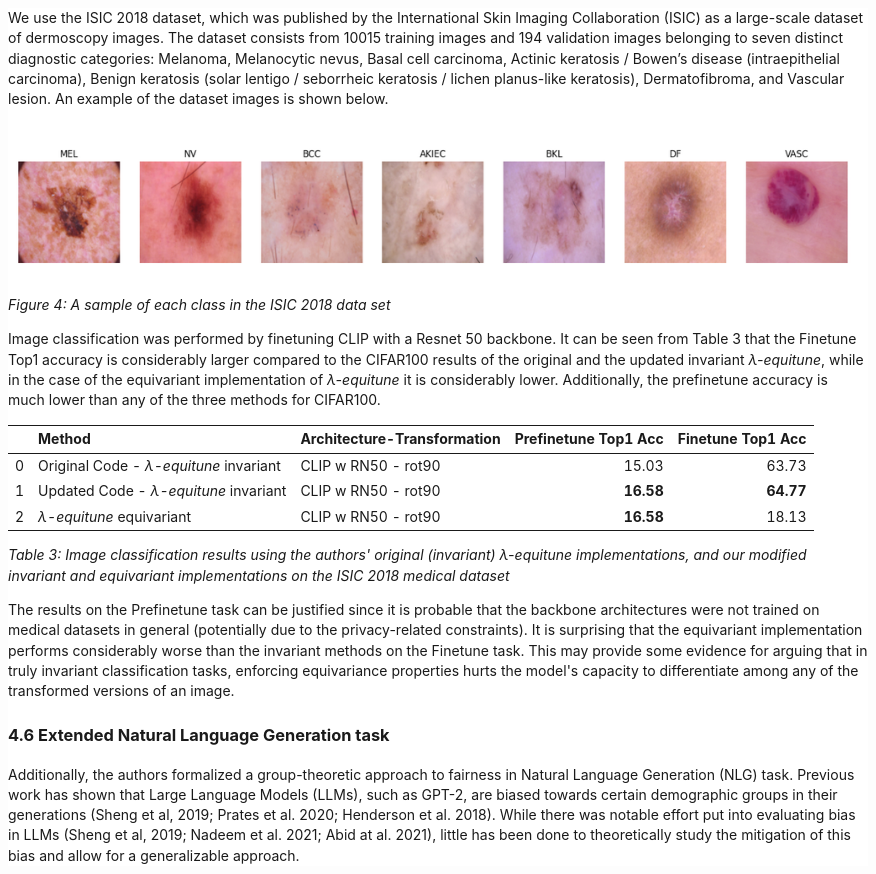 We use the ISIC 2018 dataset, which was published by the International Skin Imaging Collaboration (ISIC) as a
large-scale dataset of dermoscopy images. The dataset consists from 10015 training images and 194 validation images
belonging to seven distinct diagnostic categories: Melanoma, Melanocytic nevus, Basal cell carcinoma, Actinic
keratosis / Bowen’s disease (intraepithelial carcinoma), Benign keratosis (solar lentigo / seborrheic keratosis / lichen
planus-like keratosis), Dermatofibroma, and Vascular lesion. An example of the dataset images is shown below.

![Sample of classes in ISIC 2018 data set](images/isic2018_sample.png)
*Figure 4: A sample of each class in the ISIC 2018 data set*

Image classification was performed by finetuning CLIP with a Resnet 50 backbone. It can be seen from Table 3
that the Finetune Top1 accuracy is considerably larger compared to the CIFAR100 results of the original and the updated invariant *λ-equitune*, while in the case of the equivariant implementation of *λ-equitune* it is considerably lower. Additionally, the prefinetune accuracy is much lower than any of the three methods for CIFAR100. 

|   | Method                                 | Architecture-Transformation        | Prefinetune Top1 Acc | Finetune Top1 Acc |
|--:|:---------------------------------------|:-----------------------------------|---------------------:|------------------:|
| 0 | Original Code - *λ-equitune* invariant | CLIP w RN50 - rot90                |                15.03 |             63.73 |
| 1 | Updated Code - *λ-equitune* invariant  | CLIP w RN50 - rot90 |            **16.58** |         **64.77** |
| 2 | *λ-equitune* equivariant               | CLIP w RN50 - rot90                |            **16.58** |             18.13 |

*Table 3: Image classification results using the authors' original (invariant) *λ-equitune* implementations, and our modified invariant and equivariant implementations on the ISIC 2018 medical dataset*

The results on the Prefinetune task can be justified since it is probable that the backbone architectures were not trained on medical datasets in general (potentially due to the privacy-related constraints). It is surprising that the equivariant implementation performs considerably worse than the invariant methods on the Finetune task. This may provide some evidence for arguing that in truly invariant classification tasks, enforcing equivariance properties hurts the model's capacity to differentiate among any of the transformed versions of an image. 

### 4.6 Extended Natural Language Generation task

Additionally, the authors formalized a group-theoretic approach to fairness in Natural Language Generation (NLG) task. Previous work has shown that Large Language Models (LLMs), such as GPT-2, are biased towards certain demographic groups in their generations (Sheng et al, 2019; Prates et al. 2020; Henderson et al. 2018). While there was notable effort put into evaluating bias in LLMs (Sheng et al, 2019; Nadeem et al. 2021; Abid at al. 2021), little has been done to theoretically study the mitigation of this bias and allow for a generalizable approach.
